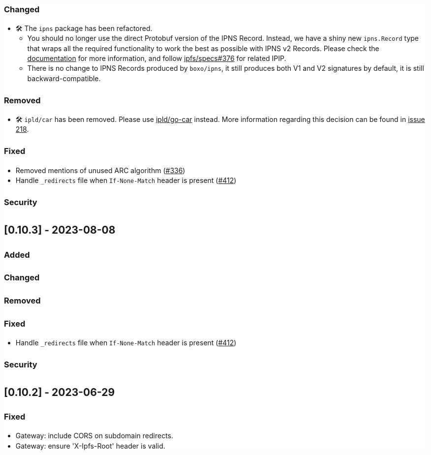 ### Changed

* 🛠 The `ipns` package has been refactored.
  * You should no longer use the direct Protobuf version of the IPNS Record.
    Instead, we have a shiny new `ipns.Record` type that wraps all the required
    functionality to work the best as possible with IPNS v2 Records. Please
    check the [documentation](https://pkg.go.dev/github.com/ipfs/boxo/ipns) for
    more information, and follow
    [ipfs/specs#376](https://github.com/ipfs/specs/issues/376) for related
    IPIP.
  * There is no change to IPNS Records produced by `boxo/ipns`, it still
    produces both V1 and V2 signatures by default, it is still backward-compatible.

### Removed

- 🛠 `ipld/car`  has been removed. Please use [ipld/go-car](https://github.com/ipld/go-car) instead.
  More information regarding this decision can be found in [issue 218](https://github.com/ipfs/boxo/issues/218).

### Fixed

- Removed mentions of unused ARC algorithm ([#336](https://github.com/ipfs/boxo/issues/366#issuecomment-1597253540))
- Handle `_redirects` file when `If-None-Match` header is present ([#412](https://github.com/ipfs/boxo/pull/412))

### Security

## [0.10.3] - 2023-08-08

### Added

### Changed

### Removed

### Fixed

- Handle `_redirects` file when `If-None-Match` header is present ([#412](https://github.com/ipfs/boxo/pull/412))

### Security

## [0.10.2] - 2023-06-29

### Fixed

- Gateway: include CORS on subdomain redirects.
- Gateway: ensure 'X-Ipfs-Root' header is valid.
